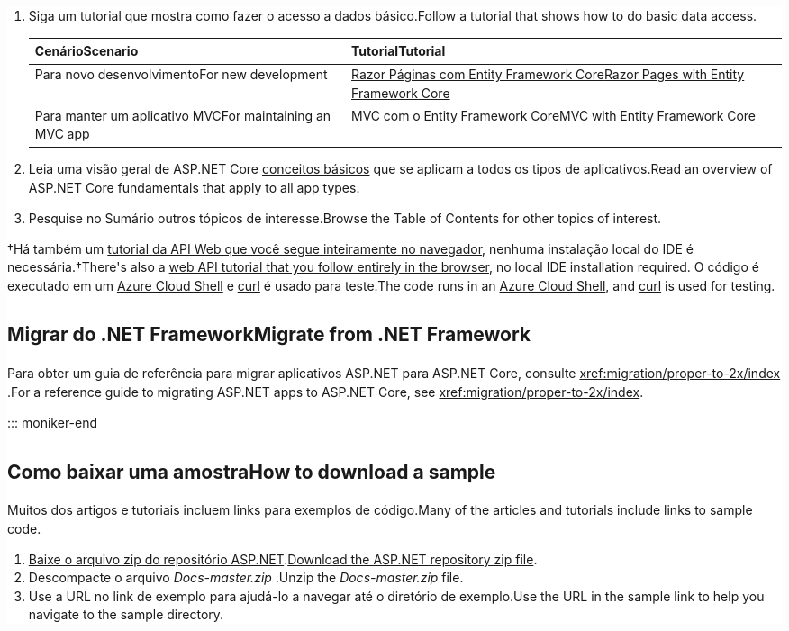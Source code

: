 1. <span data-ttu-id="1de5b-233">Siga um tutorial que mostra como fazer o acesso a dados básico.</span><span class="sxs-lookup"><span data-stu-id="1de5b-233">Follow a tutorial that shows how to do basic data access.</span></span>

   |<span data-ttu-id="1de5b-234">Cenário</span><span class="sxs-lookup"><span data-stu-id="1de5b-234">Scenario</span></span>  |<span data-ttu-id="1de5b-235">Tutorial</span><span class="sxs-lookup"><span data-stu-id="1de5b-235">Tutorial</span></span>  |
   |----------|----------|
   | <span data-ttu-id="1de5b-236">Para novo desenvolvimento</span><span class="sxs-lookup"><span data-stu-id="1de5b-236">For new development</span></span>        |[<span data-ttu-id="1de5b-237">Razor Páginas com Entity Framework Core</span><span class="sxs-lookup"><span data-stu-id="1de5b-237">Razor Pages with Entity Framework Core</span></span>](xref:data/ef-rp/intro) |
   | <span data-ttu-id="1de5b-238">Para manter um aplicativo MVC</span><span class="sxs-lookup"><span data-stu-id="1de5b-238">For maintaining an MVC app</span></span> |[<span data-ttu-id="1de5b-239">MVC com o Entity Framework Core</span><span class="sxs-lookup"><span data-stu-id="1de5b-239">MVC with Entity Framework Core</span></span>](xref:data/ef-mvc/intro) |

1. <span data-ttu-id="1de5b-240">Leia uma visão geral de ASP.NET Core [conceitos básicos](xref:fundamentals/index) que se aplicam a todos os tipos de aplicativos.</span><span class="sxs-lookup"><span data-stu-id="1de5b-240">Read an overview of ASP.NET Core [fundamentals](xref:fundamentals/index) that apply to all app types.</span></span>

1. <span data-ttu-id="1de5b-241">Pesquise no Sumário outros tópicos de interesse.</span><span class="sxs-lookup"><span data-stu-id="1de5b-241">Browse the Table of Contents for other topics of interest.</span></span>

<span data-ttu-id="1de5b-242">&dagger;Há também um [tutorial da API Web que você segue inteiramente no navegador](/learn/modules/build-web-api-net-core), nenhuma instalação local do IDE é necessária.</span><span class="sxs-lookup"><span data-stu-id="1de5b-242">&dagger;There's also a [web API tutorial that you follow entirely in the browser](/learn/modules/build-web-api-net-core), no local IDE installation required.</span></span> <span data-ttu-id="1de5b-243">O código é executado em um [Azure Cloud Shell](https://azure.microsoft.com/features/cloud-shell/) e [curl](https://curl.haxx.se/) é usado para teste.</span><span class="sxs-lookup"><span data-stu-id="1de5b-243">The code runs in an [Azure Cloud Shell](https://azure.microsoft.com/features/cloud-shell/), and [curl](https://curl.haxx.se/) is used for testing.</span></span>

## <a name="migrate-from-net-framework"></a><span data-ttu-id="1de5b-244">Migrar do .NET Framework</span><span class="sxs-lookup"><span data-stu-id="1de5b-244">Migrate from .NET Framework</span></span>

<span data-ttu-id="1de5b-245">Para obter um guia de referência para migrar aplicativos ASP.NET para ASP.NET Core, consulte <xref:migration/proper-to-2x/index> .</span><span class="sxs-lookup"><span data-stu-id="1de5b-245">For a reference guide to migrating ASP.NET apps to ASP.NET Core, see <xref:migration/proper-to-2x/index>.</span></span>

::: moniker-end

## <a name="how-to-download-a-sample"></a><span data-ttu-id="1de5b-246">Como baixar uma amostra</span><span class="sxs-lookup"><span data-stu-id="1de5b-246">How to download a sample</span></span>

<span data-ttu-id="1de5b-247">Muitos dos artigos e tutoriais incluem links para exemplos de código.</span><span class="sxs-lookup"><span data-stu-id="1de5b-247">Many of the articles and tutorials include links to sample code.</span></span>

1. <span data-ttu-id="1de5b-248">[Baixe o arquivo zip do repositório ASP.NET](https://codeload.github.com/dotnet/AspNetCore.Docs/zip/master).</span><span class="sxs-lookup"><span data-stu-id="1de5b-248">[Download the ASP.NET repository zip file](https://codeload.github.com/dotnet/AspNetCore.Docs/zip/master).</span></span>
1. <span data-ttu-id="1de5b-249">Descompacte o arquivo *Docs-master.zip* .</span><span class="sxs-lookup"><span data-stu-id="1de5b-249">Unzip the *Docs-master.zip* file.</span></span>
1. <span data-ttu-id="1de5b-250">Use a URL no link de exemplo para ajudá-lo a navegar até o diretório de exemplo.</span><span class="sxs-lookup"><span data-stu-id="1de5b-250">Use the URL in the sample link to help you navigate to the sample directory.</span></span>

